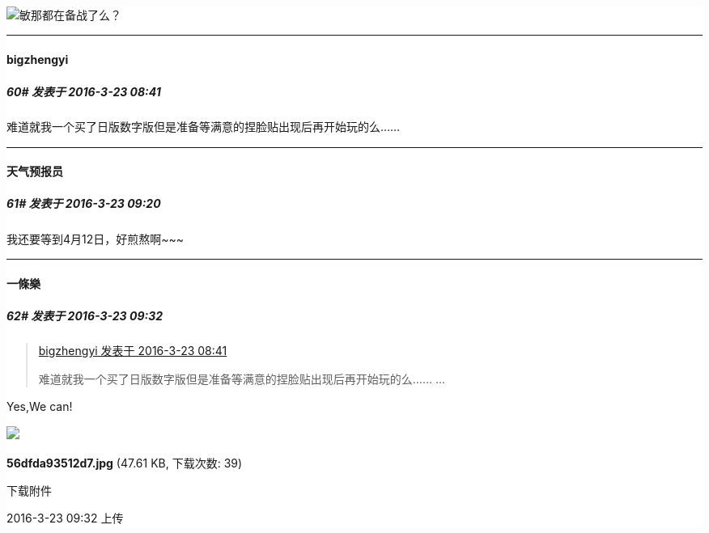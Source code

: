 

<img src="https://static.saraba1st.com/image/smiley/face/33.gif" referrerpolicy="no-referrer">敏那都在备战了么？







*****

####  bigzhengyi  
##### 60#       发表于 2016-3-23 08:41




难道就我一个买了日版数字版但是准备等满意的捏脸贴出现后再开始玩的么……







*****

####  天气预报员  
##### 61#       发表于 2016-3-23 09:20




我还要等到4月12日，好煎熬啊~~~







*****

####  一條樂  
##### 62#       发表于 2016-3-23 09:32



<blockquote><a href="httphttps://bbs.saraba1st.com/2b/forum.php?mod=redirect&amp;goto=findpost&amp;pid=31910110&amp;ptid=1225930" target="_blank">bigzhengyi 发表于 2016-3-23 08:41</a>

难道就我一个买了日版数字版但是准备等满意的捏脸贴出现后再开始玩的么…… ...</blockquote>
Yes,We can!

<img src="http://img.saraba1st.com/forum/201603/23/093240b5318dmzl3f38pmh.jpg" referrerpolicy="no-referrer">


<strong>56dfda93512d7.jpg</strong> (47.61 KB, 下载次数: 39)

下载附件

2016-3-23 09:32 上传





